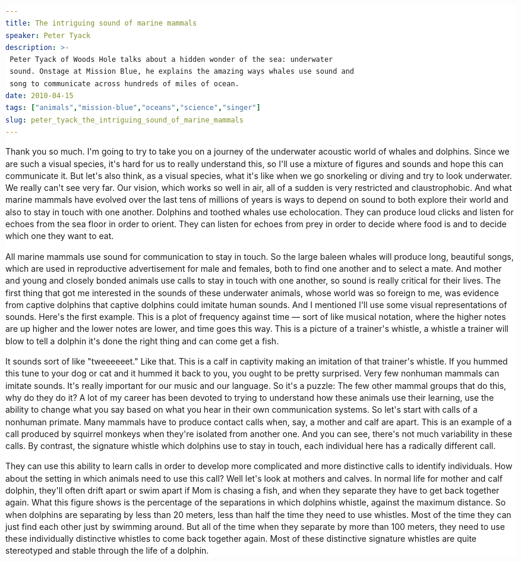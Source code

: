 ```yaml
---
title: The intriguing sound of marine mammals
speaker: Peter Tyack
description: >-
 Peter Tyack of Woods Hole talks about a hidden wonder of the sea: underwater
 sound. Onstage at Mission Blue, he explains the amazing ways whales use sound and
 song to communicate across hundreds of miles of ocean.
date: 2010-04-15
tags: ["animals","mission-blue","oceans","science","singer"]
slug: peter_tyack_the_intriguing_sound_of_marine_mammals
---
```


Thank you so much. I'm going to try to take you on a journey of the underwater acoustic
world of whales and dolphins. Since we are such a visual species, it's hard for us to
really understand this, so I'll use a mixture of figures and sounds and hope this can
communicate it. But let's also think, as a visual species, what it's like when we go
snorkeling or diving and try to look underwater. We really can't see very far. Our vision,
which works so well in air, all of a sudden is very restricted and claustrophobic. And
what marine mammals have evolved over the last tens of millions of years is ways to depend
on sound to both explore their world and also to stay in touch with one another. Dolphins
and toothed whales use echolocation. They can produce loud clicks and listen for echoes
from the sea floor in order to orient. They can listen for echoes from prey in order to
decide where food is and to decide which one they want to eat.

All marine mammals use sound for communication to stay in touch. So the large baleen
whales will produce long, beautiful songs, which are used in reproductive advertisement
for male and females, both to find one another and to select a mate. And mother and young
and closely bonded animals use calls to stay in touch with one another, so sound is really
critical for their lives. The first thing that got me interested in the sounds of these
underwater animals, whose world was so foreign to me, was evidence from captive dolphins
that captive dolphins could imitate human sounds. And I mentioned I'll use some visual
representations of sounds. Here's the first example. This is a plot of frequency against
time — sort of like musical notation, where the higher notes are up higher and the lower
notes are lower, and time goes this way. This is a picture of a trainer's whistle, a
whistle a trainer will blow to tell a dolphin it's done the right thing and can come get a
fish.

It sounds sort of like "tweeeeeet." Like that. This is a calf in captivity making an
imitation of that trainer's whistle. If you hummed this tune to your dog or cat and it
hummed it back to you, you ought to be pretty surprised. Very few nonhuman mammals can
imitate sounds. It's really important for our music and our language. So it's a puzzle: The
few other mammal groups that do this, why do they do it? A lot of my career has been
devoted to trying to understand how these animals use their learning, use the ability to
change what you say based on what you hear in their own communication systems. So let's
start with calls of a nonhuman primate. Many mammals have to produce contact calls when,
say, a mother and calf are apart. This is an example of a call produced by squirrel
monkeys when they're isolated from another one. And you can see, there's not much
variability in these calls. By contrast, the signature whistle which dolphins use to stay
in touch, each individual here has a radically different call.

They can use this ability to learn calls in order to develop more complicated and more
distinctive calls to identify individuals. How about the setting in which animals need to
use this call? Well let's look at mothers and calves. In normal life for mother and calf
dolphin, they'll often drift apart or swim apart if Mom is chasing a fish, and when they
separate they have to get back together again. What this figure shows is the percentage of
the separations in which dolphins whistle, against the maximum distance. So when dolphins
are separating by less than 20 meters, less than half the time they need to use whistles.
Most of the time they can just find each other just by swimming around. But all of the
time when they separate by more than 100 meters, they need to use these individually
distinctive whistles to come back together again. Most of these distinctive signature
whistles are quite stereotyped and stable through the life of a dolphin.
